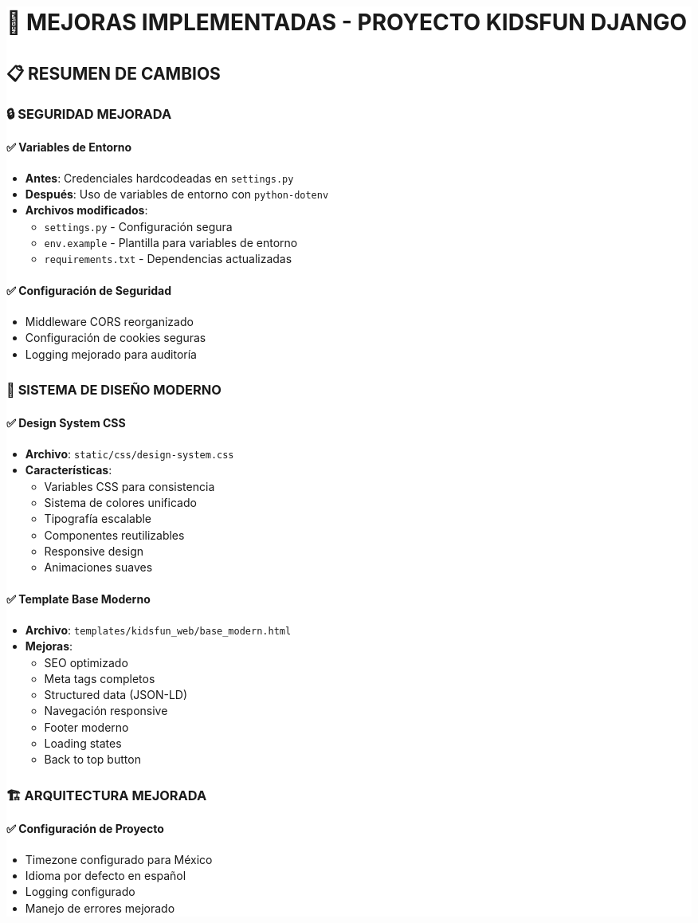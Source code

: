 # 🚀 MEJORAS IMPLEMENTADAS - PROYECTO KIDSFUN DJANGO

## 📋 RESUMEN DE CAMBIOS

### 🔒 **SEGURIDAD MEJORADA**

#### ✅ **Variables de Entorno**
- **Antes**: Credenciales hardcodeadas en `settings.py`
- **Después**: Uso de variables de entorno con `python-dotenv`
- **Archivos modificados**:
  - `settings.py` - Configuración segura
  - `env.example` - Plantilla para variables de entorno
  - `requirements.txt` - Dependencias actualizadas

#### ✅ **Configuración de Seguridad**
- Middleware CORS reorganizado
- Configuración de cookies seguras
- Logging mejorado para auditoría

### 🎨 **SISTEMA DE DISEÑO MODERNO**

#### ✅ **Design System CSS**
- **Archivo**: `static/css/design-system.css`
- **Características**:
  - Variables CSS para consistencia
  - Sistema de colores unificado
  - Tipografía escalable
  - Componentes reutilizables
  - Responsive design
  - Animaciones suaves

#### ✅ **Template Base Moderno**
- **Archivo**: `templates/kidsfun_web/base_modern.html`
- **Mejoras**:
  - SEO optimizado
  - Meta tags completos
  - Structured data (JSON-LD)
  - Navegación responsive
  - Footer moderno
  - Loading states
  - Back to top button

### 🏗️ **ARQUITECTURA MEJORADA**

#### ✅ **Configuración de Proyecto**
- Timezone configurado para México
- Idioma por defecto en español
- Logging configurado
- Manejo de errores mejorado
